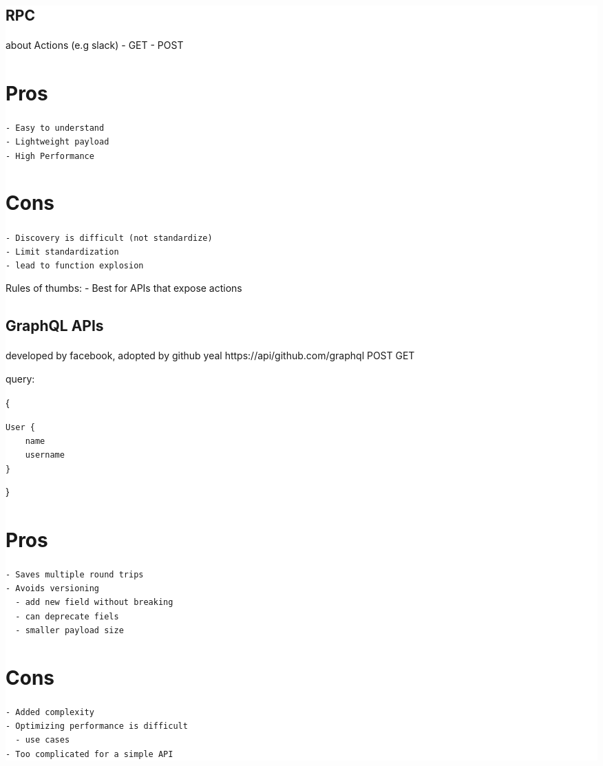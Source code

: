 
## RPC 

about Actions (e.g slack)
    - GET
    - POST

# Pros
    - Easy to understand
    - Lightweight payload
    - High Performance
# Cons
    - Discovery is difficult (not standardize)
    - Limit standardization
    - lead to function explosion

Rules of thumbs:
    - Best for APIs that expose actions


## GraphQL APIs

developed by facebook, adopted by github yeal
https://api/github.com/graphql
    POST GET

query:

{

    User {
        name
        username
    }
}

# Pros
    - Saves multiple round trips
    - Avoids versioning
      - add new field without breaking
      - can deprecate fiels
      - smaller payload size
# Cons
    - Added complexity
    - Optimizing performance is difficult
      - use cases
    - Too complicated for a simple API
